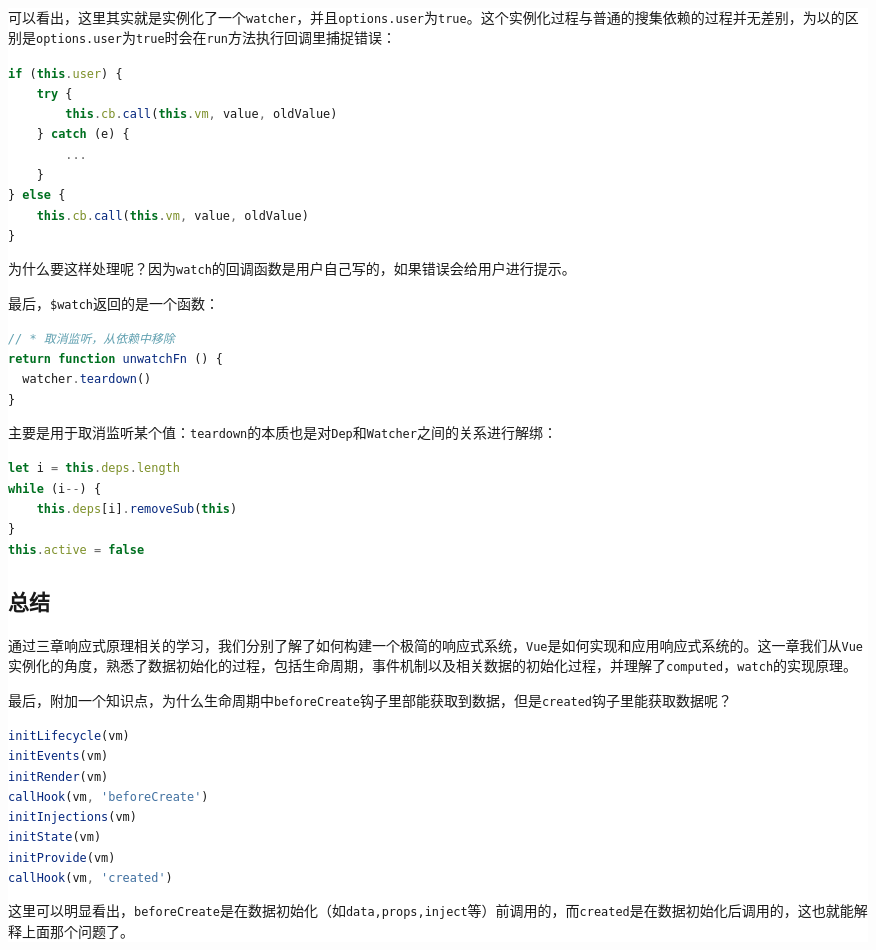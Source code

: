 可以看出，这里其实就是实例化了一个`watcher`，并且`options.user`为`true`。这个实例化过程与普通的搜集依赖的过程并无差别，为以的区别是`options.user`为`true`时会在`run`方法执行回调里捕捉错误：

```javascript
if (this.user) {
	try {
		this.cb.call(this.vm, value, oldValue)
	} catch (e) {
		...
	}
} else {
	this.cb.call(this.vm, value, oldValue)
}
```

为什么要这样处理呢？因为`watch`的回调函数是用户自己写的，如果错误会给用户进行提示。

最后，`$watch`返回的是一个函数：

```javascript
// * 取消监听，从依赖中移除
return function unwatchFn () {
  watcher.teardown()
}
```

主要是用于取消监听某个值：`teardown`的本质也是对`Dep`和`Watcher`之间的关系进行解绑：

```javascript
let i = this.deps.length
while (i--) {
	this.deps[i].removeSub(this)
}
this.active = false
```

## 总结

通过三章响应式原理相关的学习，我们分别了解了如何构建一个极简的响应式系统，`Vue`是如何实现和应用响应式系统的。这一章我们从`Vue`实例化的角度，熟悉了数据初始化的过程，包括生命周期，事件机制以及相关数据的初始化过程，并理解了`computed`，`watch`的实现原理。

最后，附加一个知识点，为什么生命周期中`beforeCreate`钩子里部能获取到数据，但是`created`钩子里能获取数据呢？

```javascript
initLifecycle(vm)
initEvents(vm)
initRender(vm)
callHook(vm, 'beforeCreate')
initInjections(vm)
initState(vm)
initProvide(vm)
callHook(vm, 'created')
```

这里可以明显看出，`beforeCreate`是在数据初始化（如`data,props,inject`等）前调用的，而`created`是在数据初始化后调用的，这也就能解释上面那个问题了。



